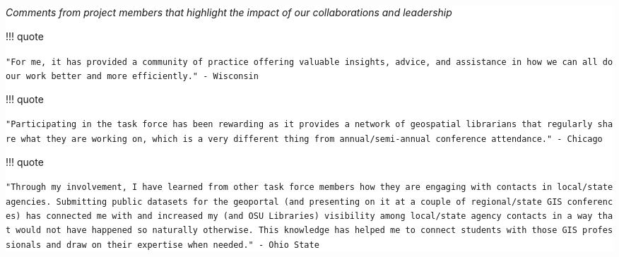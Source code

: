 
_Comments from project members that highlight the impact of our collaborations and leadership_


!!! quote

	"For me, it has provided a community of practice offering valuable insights, advice, and assistance in how we can all do our work better and more efficiently." - Wisconsin

!!! quote

	"Participating in the task force has been rewarding as it provides a network of geospatial librarians that regularly share what they are working on, which is a very different thing from annual/semi-annual conference attendance." - Chicago

!!! quote

	"Through my involvement, I have learned from other task force members how they are engaging with contacts in local/state agencies. Submitting public datasets for the geoportal (and presenting on it at a couple of regional/state GIS conferences) has connected me with and increased my (and OSU Libraries) visibility among local/state agency contacts in a way that would not have happened so naturally otherwise. This knowledge has helped me to connect students with those GIS professionals and draw on their expertise when needed." - Ohio State
